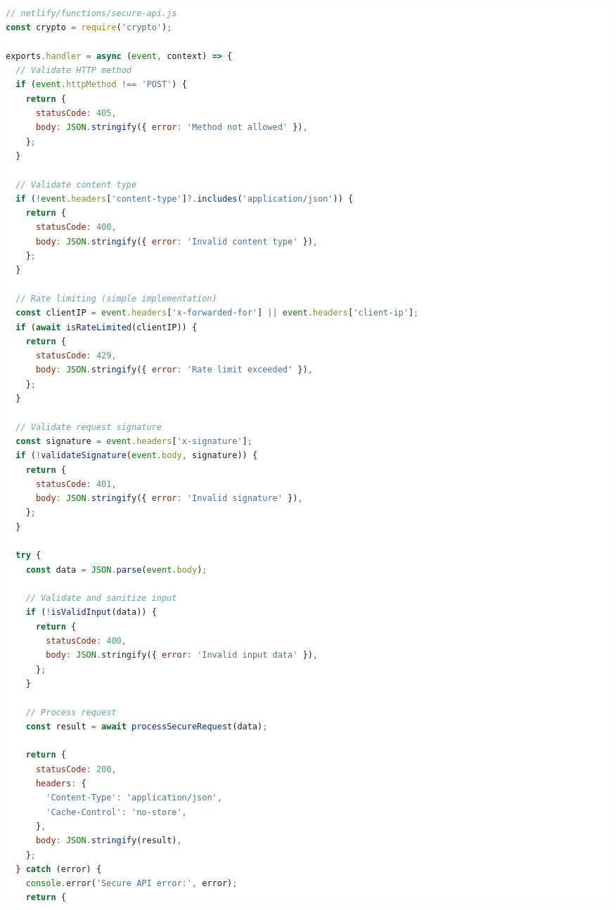 ```javascript
// netlify/functions/secure-api.js
const crypto = require('crypto');

exports.handler = async (event, context) => {
  // Validate HTTP method
  if (event.httpMethod !== 'POST') {
    return {
      statusCode: 405,
      body: JSON.stringify({ error: 'Method not allowed' }),
    };
  }

  // Validate content type
  if (!event.headers['content-type']?.includes('application/json')) {
    return {
      statusCode: 400,
      body: JSON.stringify({ error: 'Invalid content type' }),
    };
  }

  // Rate limiting (simple implementation)
  const clientIP = event.headers['x-forwarded-for'] || event.headers['client-ip'];
  if (await isRateLimited(clientIP)) {
    return {
      statusCode: 429,
      body: JSON.stringify({ error: 'Rate limit exceeded' }),
    };
  }

  // Validate request signature
  const signature = event.headers['x-signature'];
  if (!validateSignature(event.body, signature)) {
    return {
      statusCode: 401,
      body: JSON.stringify({ error: 'Invalid signature' }),
    };
  }

  try {
    const data = JSON.parse(event.body);

    // Validate and sanitize input
    if (!isValidInput(data)) {
      return {
        statusCode: 400,
        body: JSON.stringify({ error: 'Invalid input data' }),
      };
    }

    // Process request
    const result = await processSecureRequest(data);

    return {
      statusCode: 200,
      headers: {
        'Content-Type': 'application/json',
        'Cache-Control': 'no-store',
      },
      body: JSON.stringify(result),
    };
  } catch (error) {
    console.error('Secure API error:', error);
    return {
```